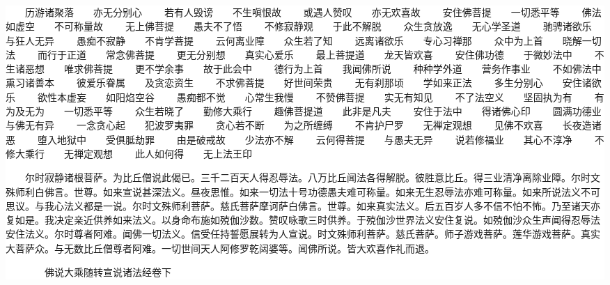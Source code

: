 　　历游诸聚落　　亦无分别心
　　若有人毁谤　　不生嗔恨故
　　或遇人赞叹　　亦无欢喜故
　　安住佛菩提　　一切悉平等
　　佛法如虚空　　不可称量故
　　无上佛菩提　　愚夫不了悟
　　不修寂静观　　于此不解脱
　　众生贪放逸　　无心学圣道
　　驰骋诸欲乐　　与狂人无异
　　愚痴不寂静　　不肯学菩提
　　云何离业障　　众生若了知
　　远离诸欲乐　　专心习禅那
　　众中为上首　　晓解一切法
　　而行于正道　　常念佛菩提
　　更无分别想　　真实心爱乐
　　最上菩提道　　龙天皆欢喜
　　安住佛功德　　于微妙法中
　　不生诸恶想　　唯求佛菩提
　　更不学余事　　故于此会中
　　德行为上首　　我闻佛所说
　　种种学外道　　营务作事业
　　不如佛法中　　熏习诸善本
　　彼爱乐眷属　　及贪恋资生
　　不求佛菩提　　好世间荣贵
　　无有刹那顷　　学如来正法
　　多生分别心　　安住诸欲乐
　　欲性本虚妄　　如阳焰空谷
　　愚痴都不觉　　心常生我慢
　　不赞佛菩提　　实无有知见
　　不了法空义　　坚固执为有
　　有为及无为　　一切悉平等
　　众生若晓了　　勤修大乘行
　　趣佛菩提道　　此非是凡夫
　　安住于法中　　得诸佛心印
　　圆满功德业　　与佛无有异
　　一念贪心起　　犯波罗夷罪
　　贪心若不断　　为之所缠缚
　　不肯护尸罗　　无禅定观想
　　见佛不欢喜　　长夜造诸恶
　　堕入地狱中　　受俱胝劫罪
　　由是破戒故　　少法亦不解
　　云何得菩提　　与愚夫无异
　　说若修福业　　其心不淳净
　　不修大乘行　　无禅定观想
　　此人如何得　　无上法王印

　　尔时寂静诸根菩萨。为比丘僧说此偈已。三千二百天人得忍辱法。八万比丘闻法各得解脱。彼胜意比丘。得三业清净离除业障。尔时文殊师利白佛言。世尊。如来宣说甚深法义。昼夜思惟。如来一切法十号功德愚夫难可称量。如来无生忍辱法亦难可称量。如来所说法义不可思议。与我心法义都是一说。尔时文殊师利菩萨。慈氏菩萨摩诃萨白佛言。世尊。如来真实法义。后五百岁人多不信不怕不怖。乃至诸天亦复如是。我决定亲近供养如来法义。以身命布施如殑伽沙数。赞叹咏歌三时供养。于殑伽沙世界法义安住复说。如殑伽沙众生声闻得忍辱法安住法义。尔时尊者阿难。闻佛一切法义。信受任持誓愿展转为人宣说。时文殊师利菩萨。慈氏菩萨。师子游戏菩萨。莲华游戏菩萨。真实大菩萨众。与无数比丘僧尊者阿难。一切世间天人阿修罗乾闼婆等。闻佛所说。皆大欢喜作礼而退。

　　　　佛说大乘随转宣说诸法经卷下


